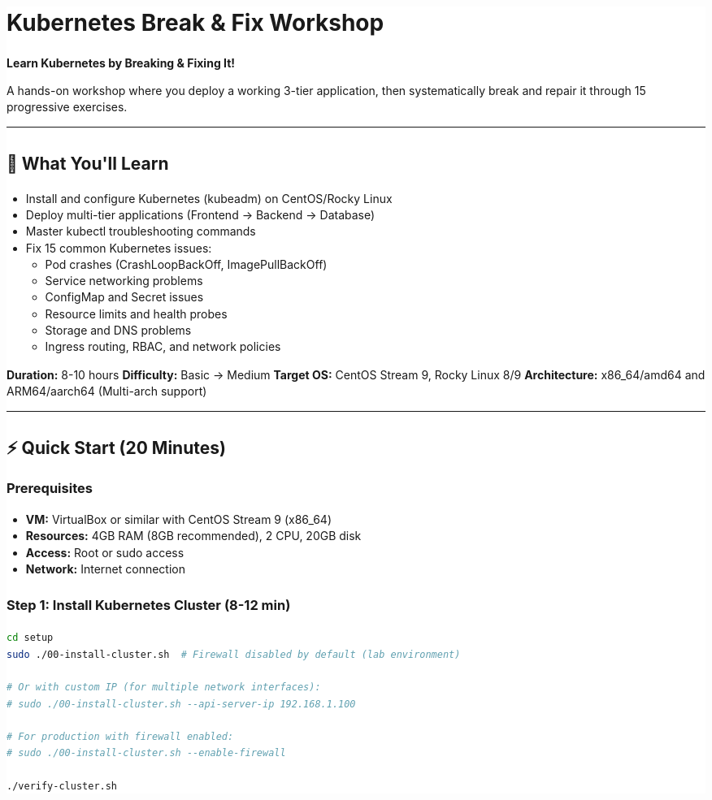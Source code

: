# Kubernetes Break & Fix Workshop

**Learn Kubernetes by Breaking & Fixing It!**

A hands-on workshop where you deploy a working 3-tier application, then systematically break and repair it through 15 progressive exercises.

---

## 🎯 What You'll Learn

- Install and configure Kubernetes (kubeadm) on CentOS/Rocky Linux
- Deploy multi-tier applications (Frontend → Backend → Database)
- Master kubectl troubleshooting commands
- Fix 15 common Kubernetes issues:
  - Pod crashes (CrashLoopBackOff, ImagePullBackOff)
  - Service networking problems
  - ConfigMap and Secret issues
  - Resource limits and health probes
  - Storage and DNS problems
  - Ingress routing, RBAC, and network policies

**Duration:** 8-10 hours
**Difficulty:** Basic → Medium
**Target OS:** CentOS Stream 9, Rocky Linux 8/9
**Architecture:** x86_64/amd64 and ARM64/aarch64 (Multi-arch support)

---

## ⚡ Quick Start (20 Minutes)

### Prerequisites

- **VM:** VirtualBox or similar with CentOS Stream 9 (x86_64)
- **Resources:** 4GB RAM (8GB recommended), 2 CPU, 20GB disk
- **Access:** Root or sudo access
- **Network:** Internet connection

### Step 1: Install Kubernetes Cluster (8-12 min)

```bash
cd setup
sudo ./00-install-cluster.sh  # Firewall disabled by default (lab environment)

# Or with custom IP (for multiple network interfaces):
# sudo ./00-install-cluster.sh --api-server-ip 192.168.1.100

# For production with firewall enabled:
# sudo ./00-install-cluster.sh --enable-firewall

./verify-cluster.sh
```
